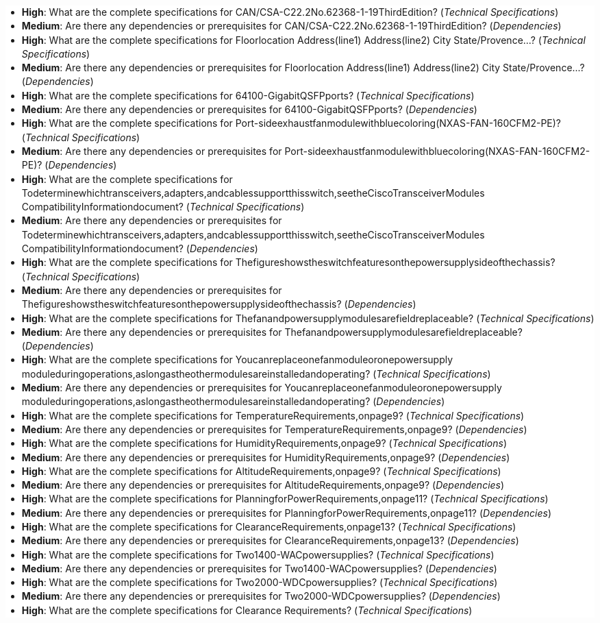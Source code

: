 - **High**: What are the complete specifications for CAN/CSA-C22.2No.62368-1-19ThirdEdition? (_Technical Specifications_)
- **Medium**: Are there any dependencies or prerequisites for CAN/CSA-C22.2No.62368-1-19ThirdEdition? (_Dependencies_)
- **High**: What are the complete specifications for Floorlocation Address(line1) Address(line2) City State/Provence...? (_Technical Specifications_)
- **Medium**: Are there any dependencies or prerequisites for Floorlocation Address(line1) Address(line2) City State/Provence...? (_Dependencies_)
- **High**: What are the complete specifications for 64100-GigabitQSFPports? (_Technical Specifications_)
- **Medium**: Are there any dependencies or prerequisites for 64100-GigabitQSFPports? (_Dependencies_)
- **High**: What are the complete specifications for Port-sideexhaustfanmodulewithbluecoloring(NXAS-FAN-160CFM2-PE)? (_Technical Specifications_)
- **Medium**: Are there any dependencies or prerequisites for Port-sideexhaustfanmodulewithbluecoloring(NXAS-FAN-160CFM2-PE)? (_Dependencies_)
- **High**: What are the complete specifications for Todeterminewhichtransceivers,adapters,andcablessupportthisswitch,seetheCiscoTransceiverModules CompatibilityInformationdocument? (_Technical Specifications_)
- **Medium**: Are there any dependencies or prerequisites for Todeterminewhichtransceivers,adapters,andcablessupportthisswitch,seetheCiscoTransceiverModules CompatibilityInformationdocument? (_Dependencies_)
- **High**: What are the complete specifications for Thefigureshowstheswitchfeaturesonthepowersupplysideofthechassis? (_Technical Specifications_)
- **Medium**: Are there any dependencies or prerequisites for Thefigureshowstheswitchfeaturesonthepowersupplysideofthechassis? (_Dependencies_)
- **High**: What are the complete specifications for Thefanandpowersupplymodulesarefieldreplaceable? (_Technical Specifications_)
- **Medium**: Are there any dependencies or prerequisites for Thefanandpowersupplymodulesarefieldreplaceable? (_Dependencies_)
- **High**: What are the complete specifications for Youcanreplaceonefanmoduleoronepowersupply moduleduringoperations,aslongastheothermodulesareinstalledandoperating? (_Technical Specifications_)
- **Medium**: Are there any dependencies or prerequisites for Youcanreplaceonefanmoduleoronepowersupply moduleduringoperations,aslongastheothermodulesareinstalledandoperating? (_Dependencies_)
- **High**: What are the complete specifications for TemperatureRequirements,onpage9? (_Technical Specifications_)
- **Medium**: Are there any dependencies or prerequisites for TemperatureRequirements,onpage9? (_Dependencies_)
- **High**: What are the complete specifications for HumidityRequirements,onpage9? (_Technical Specifications_)
- **Medium**: Are there any dependencies or prerequisites for HumidityRequirements,onpage9? (_Dependencies_)
- **High**: What are the complete specifications for AltitudeRequirements,onpage9? (_Technical Specifications_)
- **Medium**: Are there any dependencies or prerequisites for AltitudeRequirements,onpage9? (_Dependencies_)
- **High**: What are the complete specifications for PlanningforPowerRequirements,onpage11? (_Technical Specifications_)
- **Medium**: Are there any dependencies or prerequisites for PlanningforPowerRequirements,onpage11? (_Dependencies_)
- **High**: What are the complete specifications for ClearanceRequirements,onpage13? (_Technical Specifications_)
- **Medium**: Are there any dependencies or prerequisites for ClearanceRequirements,onpage13? (_Dependencies_)
- **High**: What are the complete specifications for Two1400-WACpowersupplies? (_Technical Specifications_)
- **Medium**: Are there any dependencies or prerequisites for Two1400-WACpowersupplies? (_Dependencies_)
- **High**: What are the complete specifications for Two2000-WDCpowersupplies? (_Technical Specifications_)
- **Medium**: Are there any dependencies or prerequisites for Two2000-WDCpowersupplies? (_Dependencies_)
- **High**: What are the complete specifications for Clearance Requirements? (_Technical Specifications_)